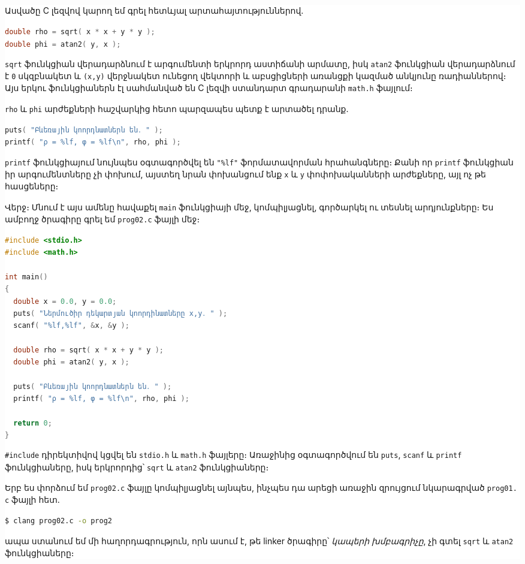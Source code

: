Ասվածը C լեզվով կարող եմ գրել հետևյալ արտահայտություններով․

```c
double rho = sqrt( x * x + y * y );
double phi = atan2( y, x );
```

`sqrt` ֆունկցիան վերադարձնում է արգումենտի երկրորդ աստիճանի արմատը, իսկ `atan2` ֆունկցիան վերադարձնում է `0` սկզբնակետ և `(x,y)` վերջնակետ ունեցող վեկտորի և աբսցիցների առանցքի կազմած անկյունը ռադիաններով։ Այս երկու ֆունկցիաներն էլ սահմանված են C լեզվի ստանդարտ գրադարանի `math.h` ֆայլում։

`rho` և `phi` արժեքների հաշվարկից հետո պարզապես պետք է արտածել դրանք․

```c
puts( "Բևեռային կոորդնատներն են․ " );
printf( "ρ = %lf, φ = %lf\n", rho, phi );
```

`printf` ֆունկցիայում նույնպես օգտագործվել են `"%lf"` ֆորմատավորման հրահանգները։ Քանի որ `printf` ֆունկցիան իր արգումենտները չի փոխում, այստեղ նրան փոխանցում ենք `x` և `y` փոփոխականների արժեքները, այլ ոչ թե հասցեները։

Վերջ։ Մնում է այս ամենը հավաքել `main` ֆունկցիայի մեջ, կոմպիլյացնել, գործարկել ու տեսնել արդյունքները։ Ես ամբողջ ծրագիրը գրել եմ `prog02.c` ֆայլի մեջ։

```c
#include <stdio.h>
#include <math.h>

int main()
{
  double x = 0.0, y = 0.0;
  puts( "Ներմուծիր դեկարտյան կոորդինատները x,y․ " );
  scanf( "%lf,%lf", &x, &y );

  double rho = sqrt( x * x + y * y );
  double phi = atan2( y, x );

  puts( "Բևեռային կոորդնատներն են․ " );
  printf( "ρ = %lf, φ = %lf\n", rho, phi );

  return 0;
}
```

`#include` դիրեկտիվով կցվել են `stdio.h` և `math.h` ֆայլերը։ Առաջինից օգտագործվում են `puts`, `scanf` և `printf` ֆունկցիաները, իսկ երկրորդից՝ `sqrt` և `atan2` ֆունկցիաները։

Երբ ես փորձում եմ `prog02.c` ֆայլը կոմպիլյացնել այնպես, ինչպես դա արեցի առաջին զրույցում նկարագրված `prog01.c` ֆայլի հետ.

```bash
$ clang prog02.c -o prog2
```

ապա ստանում եմ մի հաղորդագրություն, որն ասում է, թե linker ծրագիրը՝ _կապերի խմբագրիչը_, չի գտել `sqrt` և `atan2` ֆունկցիաները։
